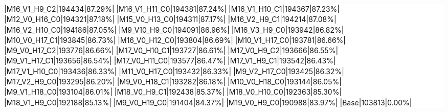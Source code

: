 |M16_V1_H9_C2|194434|87.29%|
|M16_V1_H11_C0|194381|87.24%|
|M16_V1_H10_C1|194367|87.23%|
|M12_V0_H16_C0|194321|87.18%|
|M15_V0_H13_C0|194311|87.17%|
|M16_V2_H9_C1|194214|87.08%|
|M16_V2_H10_C0|194186|87.05%|
|M9_V10_H9_C0|194091|86.96%|
|M16_V3_H9_C0|193942|86.82%|
|M10_V0_H17_C1|193845|86.73%|
|M16_V0_H12_C0|193804|86.69%|
|M10_V1_H17_C0|193781|86.66%|
|M9_V0_H17_C2|193776|86.66%|
|M17_V0_H10_C1|193727|86.61%|
|M17_V0_H9_C2|193666|86.55%|
|M9_V1_H17_C1|193656|86.54%|
|M17_V0_H11_C0|193577|86.47%|
|M17_V1_H9_C1|193542|86.43%|
|M17_V1_H10_C0|193436|86.33%|
|M11_V0_H17_C0|193432|86.33%|
|M9_V2_H17_C0|193425|86.32%|
|M17_V2_H9_C0|193295|86.20%|
|M9_V0_H18_C1|193282|86.18%|
|M10_V0_H18_C0|193144|86.05%|
|M9_V1_H18_C0|193104|86.01%|
|M18_V0_H9_C1|192438|85.37%|
|M18_V0_H10_C0|192363|85.30%|
|M18_V1_H9_C0|192188|85.13%|
|M9_V0_H19_C0|191404|84.37%|
|M19_V0_H9_C0|190988|83.97%|
|Base|103813|0.00%|
